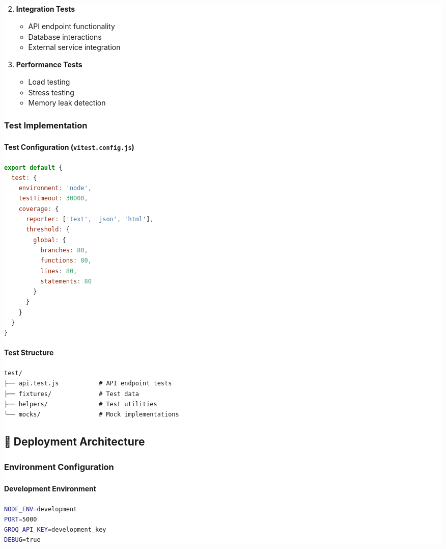 2. **Integration Tests**
   - API endpoint functionality
   - Database interactions
   - External service integration

3. **Performance Tests**
   - Load testing
   - Stress testing
   - Memory leak detection

### Test Implementation

#### Test Configuration (`vitest.config.js`)
```javascript
export default {
  test: {
    environment: 'node',
    testTimeout: 30000,
    coverage: {
      reporter: ['text', 'json', 'html'],
      threshold: {
        global: {
          branches: 80,
          functions: 80,
          lines: 80,
          statements: 80
        }
      }
    }
  }
}
```

#### Test Structure
```
test/
├── api.test.js           # API endpoint tests
├── fixtures/             # Test data
├── helpers/              # Test utilities
└── mocks/                # Mock implementations
```

## 🚀 Deployment Architecture

### Environment Configuration

#### Development Environment
```bash
NODE_ENV=development
PORT=5000
GROQ_API_KEY=development_key
DEBUG=true
```

